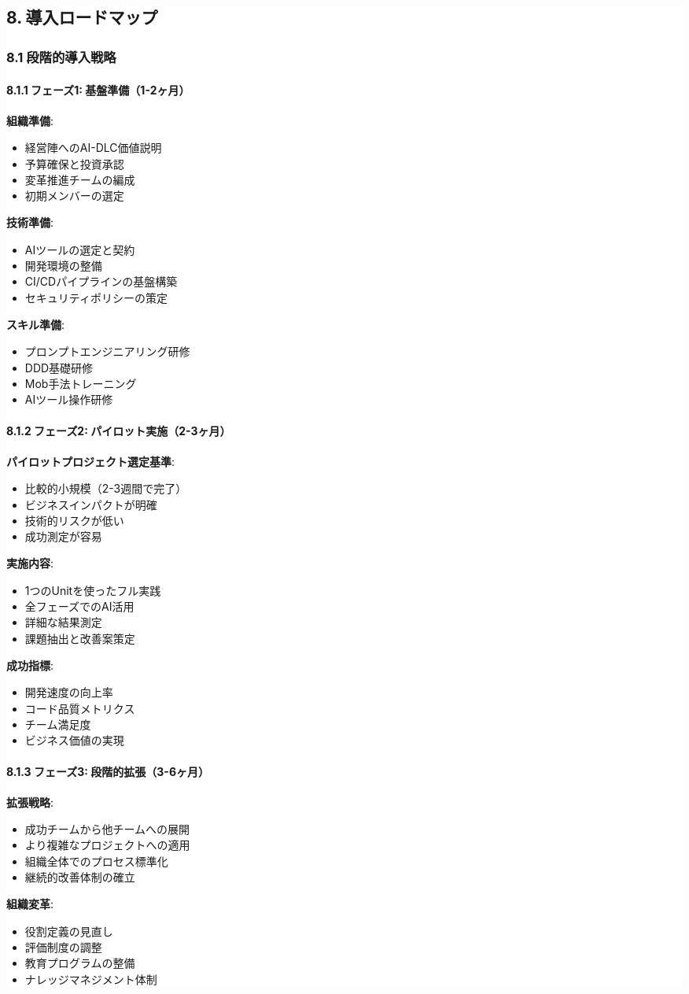 
## 8. 導入ロードマップ

### 8.1 段階的導入戦略

#### 8.1.1 フェーズ1: 基盤準備（1-2ヶ月）

**組織準備**:
- 経営陣へのAI-DLC価値説明
- 予算確保と投資承認
- 変革推進チームの編成
- 初期メンバーの選定

**技術準備**:
- AIツールの選定と契約
- 開発環境の整備
- CI/CDパイプラインの基盤構築
- セキュリティポリシーの策定

**スキル準備**:
- プロンプトエンジニアリング研修
- DDD基礎研修
- Mob手法トレーニング
- AIツール操作研修

#### 8.1.2 フェーズ2: パイロット実施（2-3ヶ月）

**パイロットプロジェクト選定基準**:
- 比較的小規模（2-3週間で完了）
- ビジネスインパクトが明確
- 技術的リスクが低い
- 成功測定が容易

**実施内容**:
- 1つのUnitを使ったフル実践
- 全フェーズでのAI活用
- 詳細な結果測定
- 課題抽出と改善案策定

**成功指標**:
- 開発速度の向上率
- コード品質メトリクス
- チーム満足度
- ビジネス価値の実現

#### 8.1.3 フェーズ3: 段階的拡張（3-6ヶ月）

**拡張戦略**:
- 成功チームから他チームへの展開
- より複雑なプロジェクトへの適用
- 組織全体でのプロセス標準化
- 継続的改善体制の確立

**組織変革**:
- 役割定義の見直し
- 評価制度の調整
- 教育プログラムの整備
- ナレッジマネジメント体制
